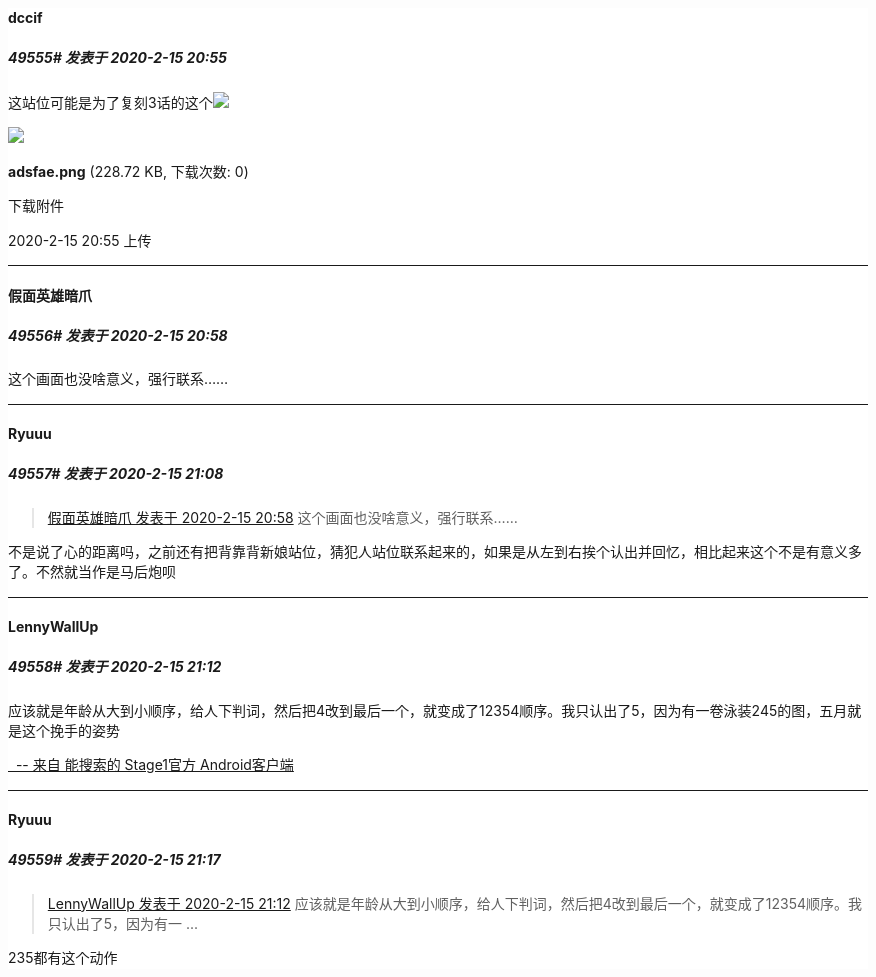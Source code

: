 ####  dccif  
##### 49555#       发表于 2020-2-15 20:55


这站位可能是为了复刻3话的这个<img src="https://static.saraba1st.com/image/smiley/face2017/066.png" referrerpolicy="no-referrer">

<img src="https://img.saraba1st.com/forum/202002/15/205500ugswlme38mos33sw.png" referrerpolicy="no-referrer">


<strong>adsfae.png</strong> (228.72 KB, 下载次数: 0)

下载附件

2020-2-15 20:55 上传


-----

####  假面英雄暗爪  
##### 49556#       发表于 2020-2-15 20:58


这个画面也没啥意义，强行联系……


-----

####  Ryuuu  
##### 49557#       发表于 2020-2-15 21:08


<blockquote><a href="httphttps://bbs.saraba1st.com/2b/forum.php?mod=redirect&amp;goto=findpost&amp;pid=46426601&amp;ptid=1831320" target="_blank">假面英雄暗爪 发表于 2020-2-15 20:58</a>
这个画面也没啥意义，强行联系……</blockquote>
不是说了心的距离吗，之前还有把背靠背新娘站位，猜犯人站位联系起来的，如果是从左到右挨个认出并回忆，相比起来这个不是有意义多了。不然就当作是马后炮呗


-----

####  LennyWallUp  
##### 49558#       发表于 2020-2-15 21:12


应该就是年龄从大到小顺序，给人下判词，然后把4改到最后一个，就变成了12354顺序。我只认出了5，因为有一卷泳装245的图，五月就是这个挽手的姿势

[  -- 来自 能搜索的 Stage1官方 Android客户端](https://www.coolapk.com/apk/140634)


-----

####  Ryuuu  
##### 49559#       发表于 2020-2-15 21:17


<blockquote><a href="httphttps://bbs.saraba1st.com/2b/forum.php?mod=redirect&amp;goto=findpost&amp;pid=46426684&amp;ptid=1831320" target="_blank">LennyWallUp 发表于 2020-2-15 21:12</a>
应该就是年龄从大到小顺序，给人下判词，然后把4改到最后一个，就变成了12354顺序。我只认出了5，因为有一 ...</blockquote>
235都有这个动作

